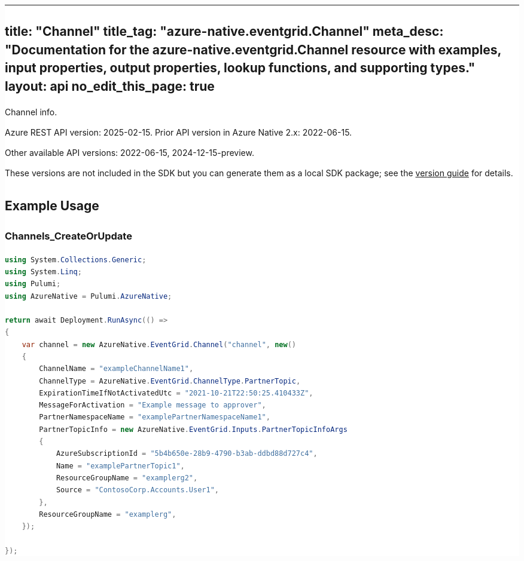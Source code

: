 
---
title: "Channel"
title_tag: "azure-native.eventgrid.Channel"
meta_desc: "Documentation for the azure-native.eventgrid.Channel resource with examples, input properties, output properties, lookup functions, and supporting types."
layout: api
no_edit_this_page: true
---






Channel info.

Azure REST API version: 2025-02-15. Prior API version in Azure Native 2.x: 2022-06-15.

Other available API versions: 2022-06-15, 2024-12-15-preview.

These versions are not included in the SDK but you can generate them as a local SDK package; see the [version guide](../../../version-guide/#accessing-any-api-version-via-local-packages) for details.

<div><pulumi-examples>

## Example Usage

<div><pulumi-chooser type="language" options="csharp,go,typescript,python,yaml,java"></pulumi-chooser></div>


### Channels_CreateOrUpdate


<div>
<pulumi-choosable type="language" values="csharp">

```csharp
using System.Collections.Generic;
using System.Linq;
using Pulumi;
using AzureNative = Pulumi.AzureNative;

return await Deployment.RunAsync(() => 
{
    var channel = new AzureNative.EventGrid.Channel("channel", new()
    {
        ChannelName = "exampleChannelName1",
        ChannelType = AzureNative.EventGrid.ChannelType.PartnerTopic,
        ExpirationTimeIfNotActivatedUtc = "2021-10-21T22:50:25.410433Z",
        MessageForActivation = "Example message to approver",
        PartnerNamespaceName = "examplePartnerNamespaceName1",
        PartnerTopicInfo = new AzureNative.EventGrid.Inputs.PartnerTopicInfoArgs
        {
            AzureSubscriptionId = "5b4b650e-28b9-4790-b3ab-ddbd88d727c4",
            Name = "examplePartnerTopic1",
            ResourceGroupName = "examplerg2",
            Source = "ContosoCorp.Accounts.User1",
        },
        ResourceGroupName = "examplerg",
    });

});


```
